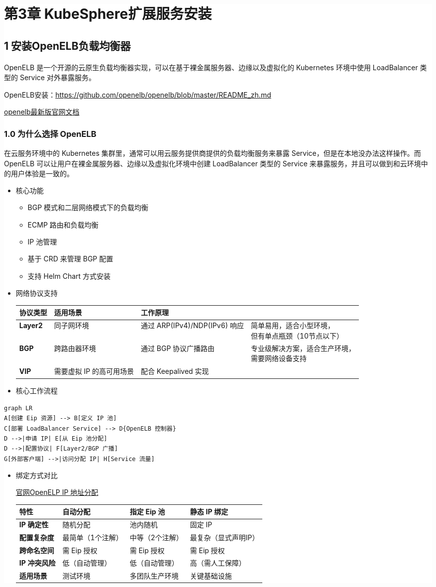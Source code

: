 # 第3章 KubeSphere扩展服务安装

## 1 安装OpenELB负载均衡器

OpenELB 是一个开源的云原生负载均衡器实现，可以在基于裸金属服务器、边缘以及虚拟化的 Kubernetes 环境中使用 LoadBalancer 类型的 Service 对外暴露服务。

OpenELB安装：https://github.com/openelb/openelb/blob/master/README_zh.md

[openelb最新版官网文档](https://openelb.io/docs/getting-started/)

### 1.0 为什么选择 OpenELB

在云服务环境中的 Kubernetes 集群里，通常可以用云服务提供商提供的负载均衡服务来暴露 Service，但是在本地没办法这样操作。而 OpenELB 可以让用户在裸金属服务器、边缘以及虚拟化环境中创建 LoadBalancer 类型的 Service 来暴露服务，并且可以做到和云环境中的用户体验是一致的。

- 核心功能

  - BGP 模式和二层网络模式下的负载均衡

  - ECMP 路由和负载均衡

  - IP 池管理

  - 基于 CRD 来管理 BGP 配置

  - 支持 Helm Chart 方式安装

- 网络协议支持

  | 协议类型   | 适用场景                 | 工作原理                      |                                                          |
  | :--------- | :----------------------- | :---------------------------- | -------------------------------------------------------- |
  | **Layer2** | 同子网环境               | 通过 ARP(IPv4)/NDP(IPv6) 响应 | 简单易用，适合小型环境，<br />但有单点瓶颈（10节点以下） |
  | **BGP**    | 跨路由器环境             | 通过 BGP 协议广播路由         | 专业级解决方案，适合生产环境，<br />需要网络设备支持     |
  | **VIP**    | 需要虚拟 IP 的高可用场景 | 配合 Keepalived 实现          |                                                          |


- 核心工作流程


```mermaid
graph LR
A[创建 Eip 资源] --> B[定义 IP 池]
C[部署 LoadBalancer Service] --> D{OpenELB 控制器}
D -->|申请 IP| E[从 Eip 池分配]
D -->|配置协议| F[Layer2/BGP 广播]
G[外部客户端] -->|访问分配 IP| H[Service 流量]
```

- 绑定方式对比

  [官网OpenELP IP 地址分配](https://openelb.io/docs/getting-started/usage/openelb-ip-address-assignment/#there-is-a-default-eip-in-the-cluster)

  | 特性            | 自动分配          | 指定 Eip 池     | 静态 IP 绑定         |
  | :-------------- | :---------------- | :-------------- | :------------------- |
  | **IP 确定性**   | 随机分配          | 池内随机        | 固定 IP              |
  | **配置复杂度**  | 最简单（1个注解） | 中等（2个注解） | 最复杂（显式声明IP） |
  | **跨命名空间**  | 需 Eip 授权       | 需 Eip 授权     | 需 Eip 授权          |
  | **IP 冲突风险** | 低（自动管理）    | 低（自动管理）  | 高（需人工保障）     |
  | **适用场景**    | 测试环境          | 多团队生产环境  | 关键基础设施         |
